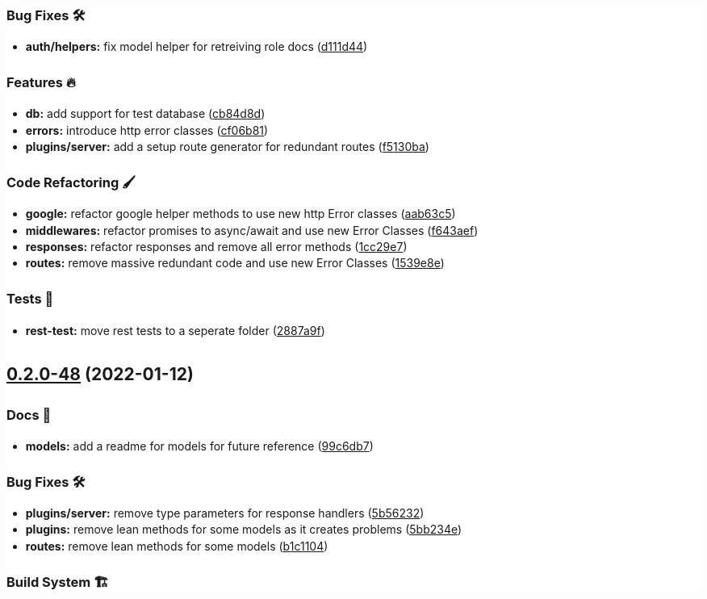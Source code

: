 
### Bug Fixes 🛠

* **auth/helpers:** fix model helper for retreiving role docs ([d111d44](https://github.com/zyndex-drive/server/commit/d111d44ceb4da59478e642f5ef7c0c6ecf6ebd6a))


### Features 🔥

* **db:** add support for test database ([cb84d8d](https://github.com/zyndex-drive/server/commit/cb84d8d9670bef8791b347a0c7316426a038b322))
* **errors:** introduce http error classes ([cf06b81](https://github.com/zyndex-drive/server/commit/cf06b8121345095a27f9b56e8a5dcb79ca2b1df5))
* **plugins/server:** add a setup route generator for redundant routes ([f5130ba](https://github.com/zyndex-drive/server/commit/f5130ba3c13f727a42ea5faa39f7bd873a4080fc))


### Code Refactoring 🖌

* **google:** refactor google helper methods to use new http Error classes ([aab63c5](https://github.com/zyndex-drive/server/commit/aab63c51afc8dc3e137fb61ab7a134e67581499e))
* **middlewares:** refactor promises to async/await and use new Error Classes ([f643aef](https://github.com/zyndex-drive/server/commit/f643aef7853d85c0204647fb8997eca556b7ed21))
* **responses:** refactor responses and remove all error methods ([1cc29e7](https://github.com/zyndex-drive/server/commit/1cc29e73caa3e1e6d09d42a52dbcf1950e37d276))
* **routes:** remove massive redundant code and use new Error Classes ([1539e8e](https://github.com/zyndex-drive/server/commit/1539e8e6716a41225aacab8095dbf6e781d2a79b))


### Tests 🧪

* **rest-test:** move rest tests to a seperate folder ([2887a9f](https://github.com/zyndex-drive/server/commit/2887a9f0eb9d597364f424ee08a20ee4275246ee))

## [0.2.0-48](https://github.com/zyndex-drive/server/compare/v0.2.0-47...v0.2.0-48) (2022-01-12)


### Docs 📃

* **models:** add a readme for models for future reference ([99c6db7](https://github.com/zyndex-drive/server/commit/99c6db73c806be77ed0008f261e4a5a049b20c0f))


### Bug Fixes 🛠

* **plugins/server:** remove type parameters for response handlers ([5b56232](https://github.com/zyndex-drive/server/commit/5b56232c5ea19d7b1924e75e30ecfb6fc0374f4f))
* **plugins:** remove lean methods for some models as it creates problems ([5bb234e](https://github.com/zyndex-drive/server/commit/5bb234ed917e5b591c859abf31f2877540000df2))
* **routes:** remove lean methods for some models ([b1c1104](https://github.com/zyndex-drive/server/commit/b1c11044dd3705dfccb4d0c7234f0069a87d444a))


### Build System 🏗
